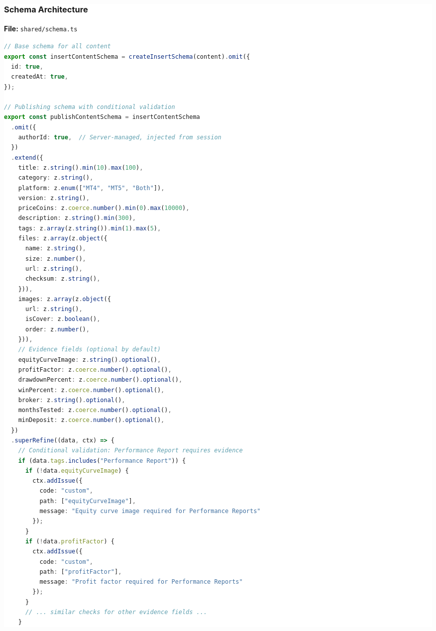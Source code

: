 
### Schema Architecture

**File:** `shared/schema.ts`

```typescript
// Base schema for all content
export const insertContentSchema = createInsertSchema(content).omit({
  id: true,
  createdAt: true,
});

// Publishing schema with conditional validation
export const publishContentSchema = insertContentSchema
  .omit({ 
    authorId: true,  // Server-managed, injected from session
  })
  .extend({
    title: z.string().min(10).max(100),
    category: z.string(),
    platform: z.enum(["MT4", "MT5", "Both"]),
    version: z.string(),
    priceCoins: z.coerce.number().min(0).max(10000),
    description: z.string().min(300),
    tags: z.array(z.string()).min(1).max(5),
    files: z.array(z.object({
      name: z.string(),
      size: z.number(),
      url: z.string(),
      checksum: z.string(),
    })),
    images: z.array(z.object({
      url: z.string(),
      isCover: z.boolean(),
      order: z.number(),
    })),
    // Evidence fields (optional by default)
    equityCurveImage: z.string().optional(),
    profitFactor: z.coerce.number().optional(),
    drawdownPercent: z.coerce.number().optional(),
    winPercent: z.coerce.number().optional(),
    broker: z.string().optional(),
    monthsTested: z.coerce.number().optional(),
    minDeposit: z.coerce.number().optional(),
  })
  .superRefine((data, ctx) => {
    // Conditional validation: Performance Report requires evidence
    if (data.tags.includes("Performance Report")) {
      if (!data.equityCurveImage) {
        ctx.addIssue({
          code: "custom",
          path: ["equityCurveImage"],
          message: "Equity curve image required for Performance Reports"
        });
      }
      if (!data.profitFactor) {
        ctx.addIssue({
          code: "custom",
          path: ["profitFactor"],
          message: "Profit factor required for Performance Reports"
        });
      }
      // ... similar checks for other evidence fields ...
    }
```